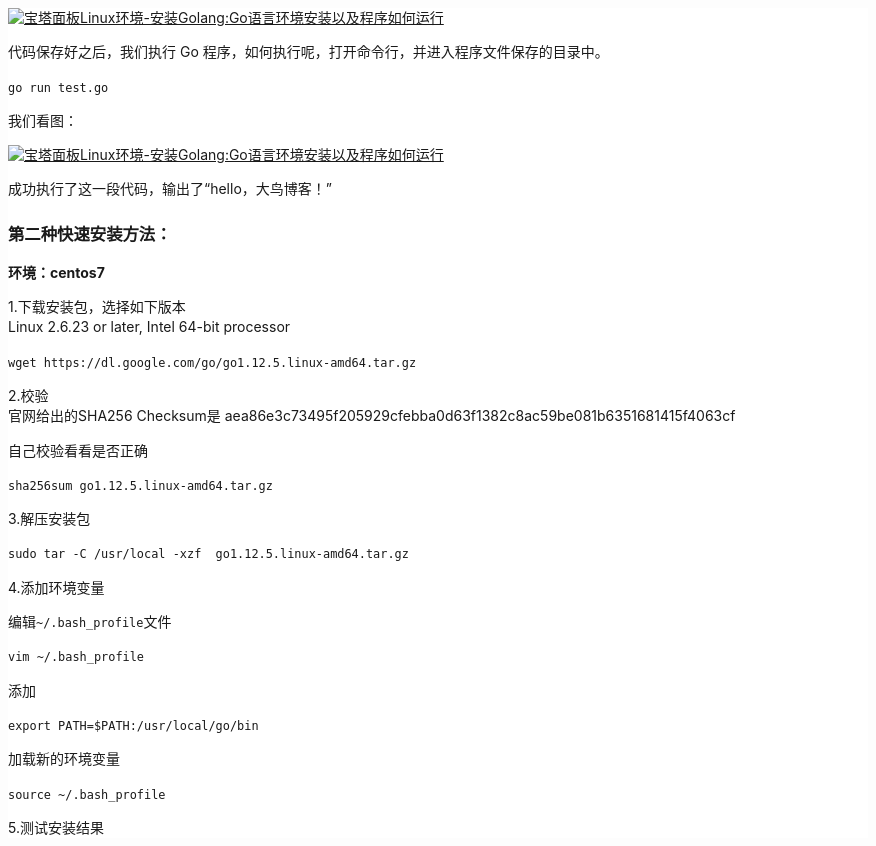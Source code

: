 [![宝塔面板Linux环境-安装Golang:Go语言环境安装以及程序如何运行](https://cdn.gitiu.com/wp-content/uploads/2020/03/1584632077-golang-7-min.png)](https://cdn.gitiu.com/wp-content/uploads/2020/03/1584632077-golang-7-min.png)

代码保存好之后，我们执行 Go 程序，如何执行呢，打开命令行，并进入程序文件保存的目录中。

```
go run test.go
```

我们看图：

[![宝塔面板Linux环境-安装Golang:Go语言环境安装以及程序如何运行](https://cdn.gitiu.com/wp-content/uploads/2020/03/1584632078-golang-8-min.png)](https://cdn.gitiu.com/wp-content/uploads/2020/03/1584632078-golang-8-min.png)

成功执行了这一段代码，输出了“hello，大鸟博客！”

### 第二种快速安装方法：

**环境：centos7**

1.下载安装包，选择如下版本  
Linux 2.6.23 or later, Intel 64-bit processor

```
wget https://dl.google.com/go/go1.12.5.linux-amd64.tar.gz
```

2.校验  
官网给出的SHA256 Checksum是 aea86e3c73495f205929cfebba0d63f1382c8ac59be081b6351681415f4063cf

自己校验看看是否正确

```
sha256sum go1.12.5.linux-amd64.tar.gz
```

3.解压安装包

```
sudo tar -C /usr/local -xzf  go1.12.5.linux-amd64.tar.gz
```

4.添加环境变量

编辑`~/.bash_profile`文件

```
vim ~/.bash_profile
```

添加

```
export PATH=$PATH:/usr/local/go/bin
```

加载新的环境变量

```
source ~/.bash_profile
```

5.测试安装结果
